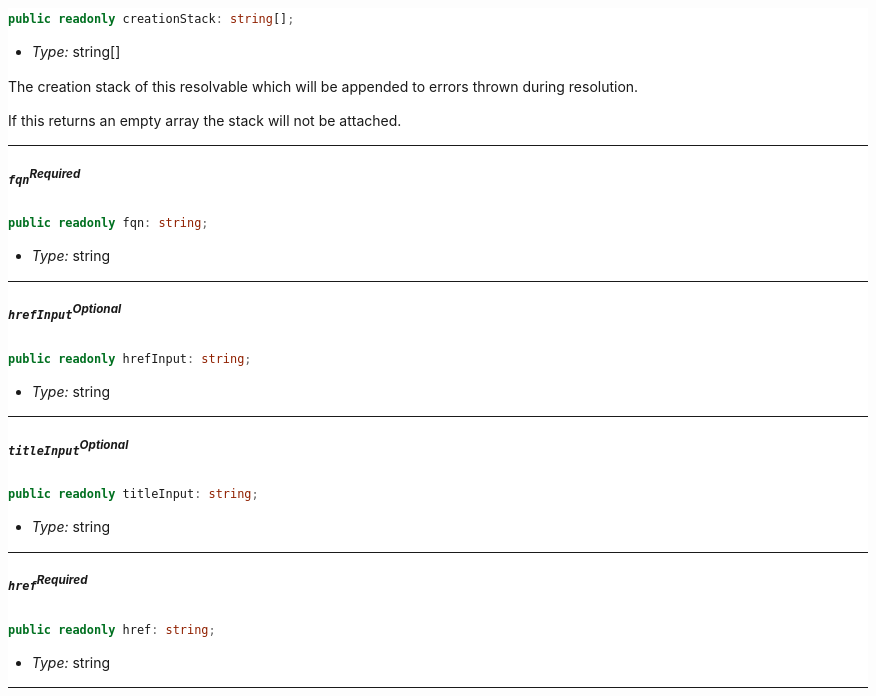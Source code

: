 ```typescript
public readonly creationStack: string[];
```

- *Type:* string[]

The creation stack of this resolvable which will be appended to errors thrown during resolution.

If this returns an empty array the stack will not be attached.

---

##### `fqn`<sup>Required</sup> <a name="fqn" id="@cdktf/provider-vault.configUiCustomMessage.ConfigUiCustomMessageLinkOutputReference.property.fqn"></a>

```typescript
public readonly fqn: string;
```

- *Type:* string

---

##### `hrefInput`<sup>Optional</sup> <a name="hrefInput" id="@cdktf/provider-vault.configUiCustomMessage.ConfigUiCustomMessageLinkOutputReference.property.hrefInput"></a>

```typescript
public readonly hrefInput: string;
```

- *Type:* string

---

##### `titleInput`<sup>Optional</sup> <a name="titleInput" id="@cdktf/provider-vault.configUiCustomMessage.ConfigUiCustomMessageLinkOutputReference.property.titleInput"></a>

```typescript
public readonly titleInput: string;
```

- *Type:* string

---

##### `href`<sup>Required</sup> <a name="href" id="@cdktf/provider-vault.configUiCustomMessage.ConfigUiCustomMessageLinkOutputReference.property.href"></a>

```typescript
public readonly href: string;
```

- *Type:* string

---

